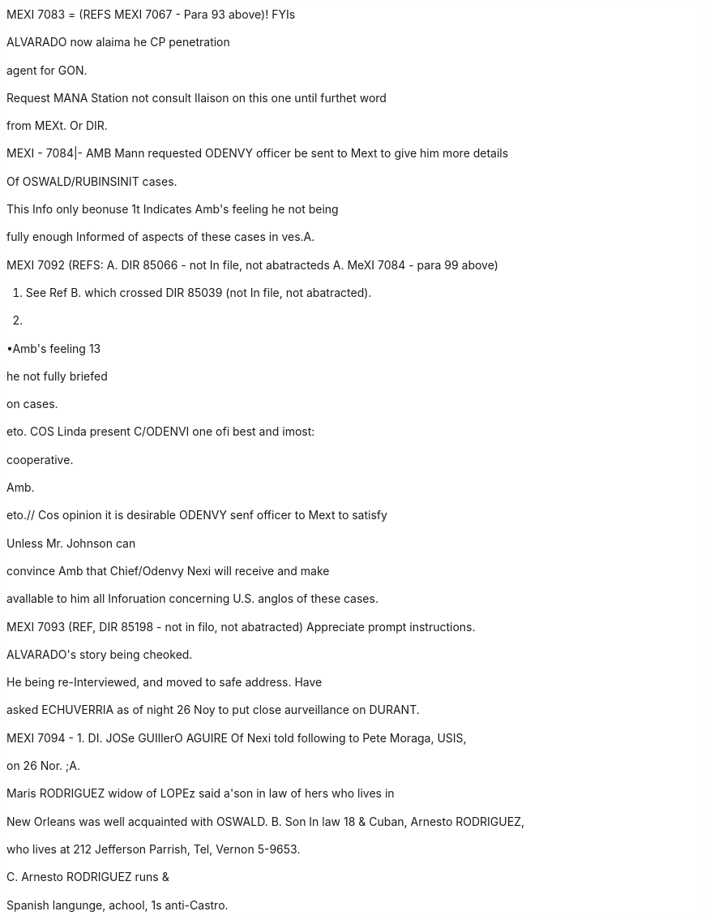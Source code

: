 MEXI 7083 = (REFS MEXI 7067 - Para 93 above)! FYIs

ALVARADO now alaima he CP penetration

agent for GON.

Request MANA Station not consult Ilaison on this one until furthet word

from MEXt. Or DIR.

MEXI - 7084|- AMB Mann requested ODENVY officer be sent to Mext to give him more details

Of OSWALD/RUBINSINIT cases.

This Info only beonuse 1t Indicates Amb's feeling he not being

fully enough Informed of aspects of these cases in ves.A.

MEXI 7092 (REFS: A. DIR 85066 - not In file, not abatracteds A. MeXI 7084 - para 99 above)

1. See Ref B. which crossed DIR 85039 (not In file, not abatracted).

2.

•Amb's feeling 13

he not fully briefed

on cases.

eto. COS Linda present C/ODENVI one ofi best and imost:

cooperative.

Amb.

eto.// Cos opinion it is desirable ODENVY senf officer to Mext to satisfy

Unless Mr. Johnson can

convince Amb that Chief/Odenvy Nexi will receive and make

avallable to him all Inforuation concerning U.S. anglos of these cases.

MEXI 7093 (REF, DIR 85198 - not in filo, not abatracted) Appreciate prompt instructions.

ALVARADO's story being cheoked.

He being re-Interviewed, and moved to safe address. Have

asked ECHUVERRIA as of night 26 Noy to put close aurveillance on DURANT.

MEXI 7094 - 1. DI. JOSe GUIllerO AGUIRE Of Nexi told following to Pete Moraga, USIS,

on 26 Nor. ;A.

Maris RODRIGUEZ widow of LOPEz said a'son in law of hers who lives in

New Orleans was well acquainted with OSWALD. B. Son In law 18 & Cuban, Arnesto RODRIGUEZ,

who lives at 212 Jefferson Parrish, Tel, Vernon 5-9653.

C. Arnesto RODRIGUEZ runs &

Spanish langunge, achool, 1s anti-Castro.
